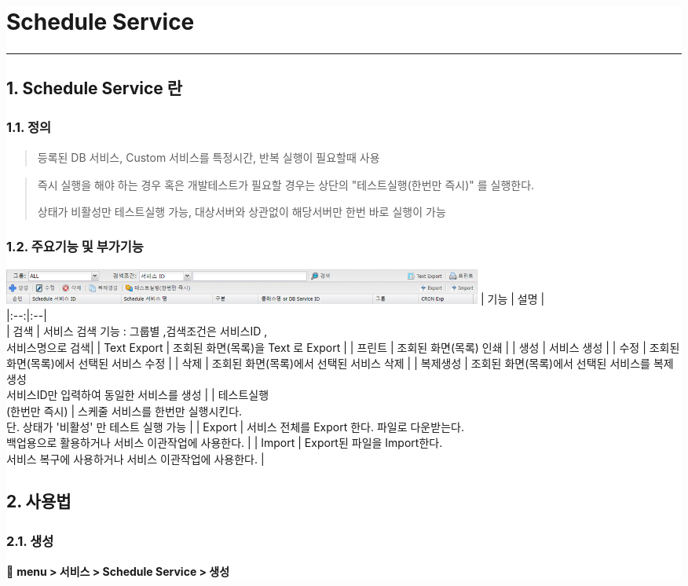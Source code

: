 # Schedule Service

---
## 1. Schedule Service 란
### 1.1. 정의

>등록된 DB 서비스, Custom 서비스를 특정시간, 반복 실행이 필요할때 사용


>즉시 실행을 해야 하는 경우 혹은 개발테스트가 필요할 경우는 상단의 "테스트실행(한번만 즉시)" 를 실행한다.
>
>상태가 비활성만 테스트실행 가능, 대상서버와 상관없이 해당서버만 한번 바로 실행이 가능
### 1.2. 주요기능 및 부가기능
<img src = "./images/02-01-service-schedule-01-2.png" width = "600px"> </img>
| 기능 | 설명 |  
|:--:|:--|  
| 검색  | 서비스 검색 기능 :  그룹별 ,검색조건은 서비스ID ,<br/> 서비스명으로 검색|
| Text Export  | 조회된 화면(목록)을 Text 로 Export |
| 프린트  | 조회된 화면(목록) 인쇄 |
| 생성  | 서비스 생성 |
| 수정  | 조회된 화면(목록)에서 선택된 서비스 수정 |
| 삭제  | 조회된 화면(목록)에서 선택된 서비스 삭제 |
| 복제생성  | 조회된 화면(목록)에서 선택된 서비스를 복제생성<BR/>서비스ID만 입력하여 동일한 서비스를 생성 |
| 테스트실행<BR/>(한번만 즉시)  | 스케줄 서비스를 한번만 실행시킨다.<BR/> 단. 상태가 '비활성' 만 테스트 실행 가능  |
| Export  | 서비스 전체를 Export 한다. 파일로 다운받는다.<BR/>백업용으로 활용하거나 서비스 이관작업에 사용한다. |
| Import  | Export된 파일을 Import한다.<BR/>서비스 복구에 사용하거나 서비스 이관작업에 사용한다. |

## 2. 사용법
### 2.1. 생성

🎈 __menu > 서비스 > Schedule Service > 생성__
